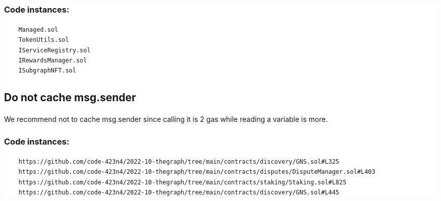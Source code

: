 ### Code instances:

        Managed.sol
        TokenUtils.sol
        IServiceRegistry.sol
        IRewardsManager.sol
        ISubgraphNFT.sol




## Do not cache msg.sender


We recommend not to cache msg.sender since calling it is 2 gas while reading a variable is more.


### Code instances:

        https://github.com/code-423n4/2022-10-thegraph/tree/main/contracts/discovery/GNS.sol#L325
        https://github.com/code-423n4/2022-10-thegraph/tree/main/contracts/disputes/DisputeManager.sol#L403
        https://github.com/code-423n4/2022-10-thegraph/tree/main/contracts/staking/Staking.sol#L825
        https://github.com/code-423n4/2022-10-thegraph/tree/main/contracts/discovery/GNS.sol#L445

